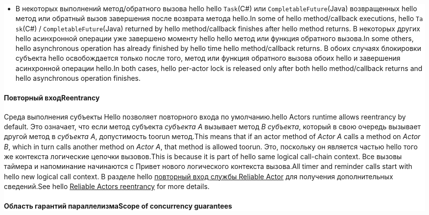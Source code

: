 * <span data-ttu-id="ae148-215">В некоторых выполнений метод/обратного вызова hello hello `Task`(C#) или `CompletableFuture`(Java) возвращенных hello метод или обратный вызов завершения после возврата метода hello.</span><span class="sxs-lookup"><span data-stu-id="ae148-215">In some of hello method/callback executions, hello `Task`(C#) / `CompletableFuture`(Java) returned by hello method/callback finishes after hello method returns.</span></span> <span data-ttu-id="ae148-216">В некоторых других hello асинхронной операции уже завершено моменту hello hello метод или функция обратного вызова.</span><span class="sxs-lookup"><span data-stu-id="ae148-216">In some others, hello asynchronous operation has already finished by hello time hello method/callback returns.</span></span> <span data-ttu-id="ae148-217">В обоих случаях блокировки субъекта hello освобождается только после того, метод или функция обратного вызова обоих hello и завершения асинхронной операции hello.</span><span class="sxs-lookup"><span data-stu-id="ae148-217">In both cases, hello per-actor lock is released only after both hello method/callback returns and hello asynchronous operation finishes.</span></span>

#### <a name="reentrancy"></a><span data-ttu-id="ae148-218">Повторный вход</span><span class="sxs-lookup"><span data-stu-id="ae148-218">Reentrancy</span></span>
<span data-ttu-id="ae148-219">Среда выполнения субъекты Hello позволяет повторного входа по умолчанию.</span><span class="sxs-lookup"><span data-stu-id="ae148-219">hello Actors runtime allows reentrancy by default.</span></span> <span data-ttu-id="ae148-220">Это означает, что если метод субъекта *субъекта A* вызывает метод *B субъекта*, который в свою очередь вызывает другой метод в *субъекта A*, допустимость toorun метод.</span><span class="sxs-lookup"><span data-stu-id="ae148-220">This means that if an actor method of *Actor A* calls a method on *Actor B*, which in turn calls another method on *Actor A*, that method is allowed toorun.</span></span> <span data-ttu-id="ae148-221">Это, поскольку он является частью hello того же контекста логические цепочки вызовов.</span><span class="sxs-lookup"><span data-stu-id="ae148-221">This is because it is part of hello same logical call-chain context.</span></span> <span data-ttu-id="ae148-222">Все вызовы таймера и напоминание начинаются с Привет нового логического контекста вызова.</span><span class="sxs-lookup"><span data-stu-id="ae148-222">All timer and reminder calls start with hello new logical call context.</span></span> <span data-ttu-id="ae148-223">В разделе hello [повторный вход службы Reliable Actor](service-fabric-reliable-actors-reentrancy.md) для получения дополнительных сведений.</span><span class="sxs-lookup"><span data-stu-id="ae148-223">See hello [Reliable Actors reentrancy](service-fabric-reliable-actors-reentrancy.md) for more details.</span></span>

#### <a name="scope-of-concurrency-guarantees"></a><span data-ttu-id="ae148-224">Область гарантий параллелизма</span><span class="sxs-lookup"><span data-stu-id="ae148-224">Scope of concurrency guarantees</span></span>